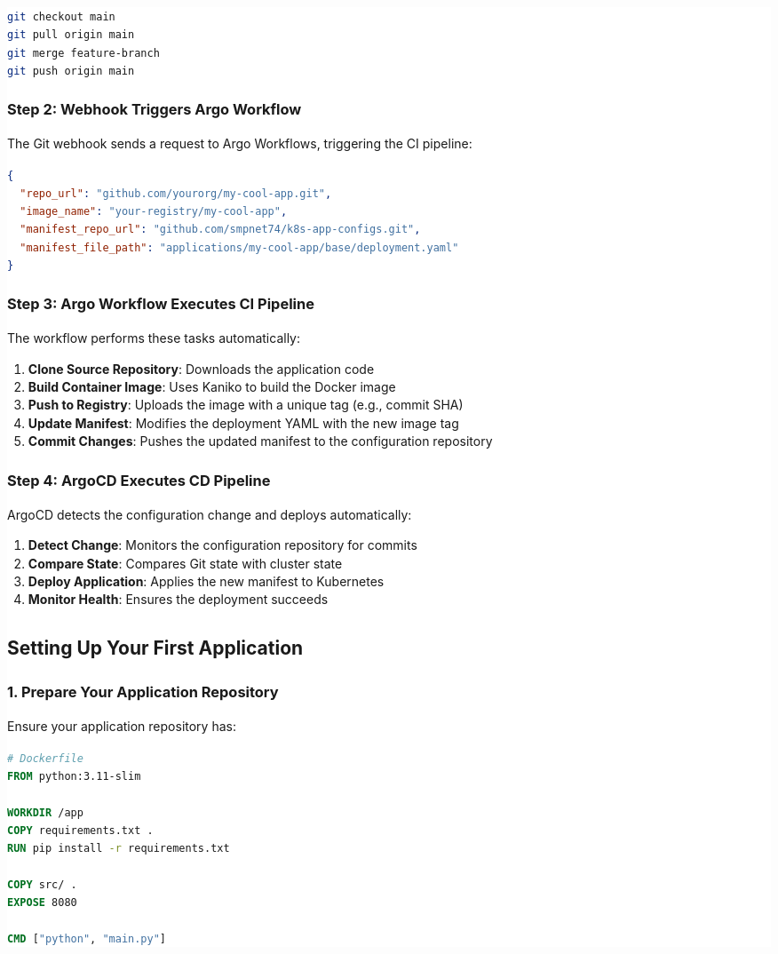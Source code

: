 ```bash
git checkout main
git pull origin main
git merge feature-branch
git push origin main
```

### Step 2: Webhook Triggers Argo Workflow

The Git webhook sends a request to Argo Workflows, triggering the CI pipeline:

```json
{
  "repo_url": "github.com/yourorg/my-cool-app.git",
  "image_name": "your-registry/my-cool-app",
  "manifest_repo_url": "github.com/smpnet74/k8s-app-configs.git",
  "manifest_file_path": "applications/my-cool-app/base/deployment.yaml"
}
```

### Step 3: Argo Workflow Executes CI Pipeline

The workflow performs these tasks automatically:

1. **Clone Source Repository**: Downloads the application code
2. **Build Container Image**: Uses Kaniko to build the Docker image
3. **Push to Registry**: Uploads the image with a unique tag (e.g., commit SHA)
4. **Update Manifest**: Modifies the deployment YAML with the new image tag
5. **Commit Changes**: Pushes the updated manifest to the configuration repository

### Step 4: ArgoCD Executes CD Pipeline

ArgoCD detects the configuration change and deploys automatically:

1. **Detect Change**: Monitors the configuration repository for commits
2. **Compare State**: Compares Git state with cluster state
3. **Deploy Application**: Applies the new manifest to Kubernetes
4. **Monitor Health**: Ensures the deployment succeeds

## Setting Up Your First Application

### 1. Prepare Your Application Repository

Ensure your application repository has:

```dockerfile
# Dockerfile
FROM python:3.11-slim

WORKDIR /app
COPY requirements.txt .
RUN pip install -r requirements.txt

COPY src/ .
EXPOSE 8080

CMD ["python", "main.py"]
```
